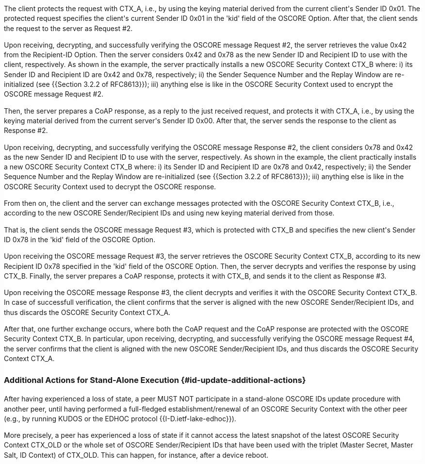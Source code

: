 The client protects the request with CTX_A, i.e., by using the keying material derived from the current client's Sender ID 0x01. The protected request specifies the client's current Sender ID 0x01 in the 'kid' field of the OSCORE Option. After that, the client sends the request to the server as Request \#2.

Upon receiving, decrypting, and successfully verifying the OSCORE message Request \#2, the server retrieves the value 0x42 from the Recipient-ID Option. Then the server considers 0x42 and 0x78 as the new Sender ID and Recipient ID to use with the client, respectively. As shown in the example, the server practically installs a new OSCORE Security Context CTX_B where: i) its Sender ID and Recipient ID are 0x42 and 0x78, respectively; ii) the Sender Sequence Number and the Replay Window are re-initialized (see {{Section 3.2.2 of RFC8613}}); iii) anything else is like in the OSCORE Security Context used to encrypt the OSCORE message Request \#2.

Then, the server prepares a CoAP response, as a reply to the just received request, and protects it with CTX_A, i.e., by using the keying material derived from the current server's Sender ID 0x00. After that, the server sends the response to the client as Response \#2.

Upon receiving, decrypting, and successfully verifying the OSCORE message Response \#2, the client considers 0x78 and 0x42 as the new Sender ID and Recipient ID to use with the server, respectively. As shown in the example, the client practically installs a new OSCORE Security Context CTX_B where: i) its Sender ID and Recipient ID are 0x78 and 0x42, respectively; ii) the Sender Sequence Number and the Replay Window are re-initialized (see {{Section 3.2.2 of RFC8613}}); iii) anything else is like in the OSCORE Security Context used to decrypt the OSCORE response.

From then on, the client and the server can exchange messages protected with the OSCORE Security Context CTX_B, i.e., according to the new OSCORE Sender/Recipient IDs and using new keying material derived from those.

That is, the client sends the OSCORE message Request \#3, which is protected with CTX_B and specifies the new client's Sender ID 0x78 in the 'kid' field of the OSCORE Option.

Upon receiving the OSCORE message Request \#3, the server retrieves the OSCORE Security Context CTX_B, according to its new Recipient ID 0x78 specified in the 'kid' field of the OSCORE Option. Then, the server decrypts and verifies the response by using CTX_B. Finally, the server prepares a CoAP response, protects it with CTX_B, and sends it to the client as Response \#3.

Upon receiving the OSCORE message Response \#3, the client decrypts and verifies it with the OSCORE Security Context CTX_B. In case of successfull verification, the client confirms that the server is aligned with the new OSCORE Sender/Recipient IDs, and thus discards the OSCORE Security Context CTX_A.

After that, one further exchange occurs, where both the CoAP request and the CoAP response are protected with the OSCORE Security Context CTX_B. In particular, upon receiving, decrypting, and successfully verifying the OSCORE message Request \#4, the server confirms that the client is aligned with the new OSCORE Sender/Recipient IDs, and thus discards the OSCORE Security Context CTX_A.

### Additional Actions for Stand-Alone Execution {#id-update-additional-actions}

After having experienced a loss of state, a peer MUST NOT participate in a stand-alone OSCORE IDs update procedure with another peer, until having performed a full-fledged establishment/renewal of an OSCORE Security Context with the other peer (e.g., by running KUDOS or the EDHOC protocol {{I-D.ietf-lake-edhoc}}).

More precisely, a peer has experienced a loss of state if it cannot access the latest snapshot of the latest OSCORE Security Context CTX\_OLD or the whole set of OSCORE Sender/Recipient IDs that have been used with the triplet (Master Secret, Master Salt, ID Context) of CTX\_OLD. This can happen, for instance, after a device reboot.
